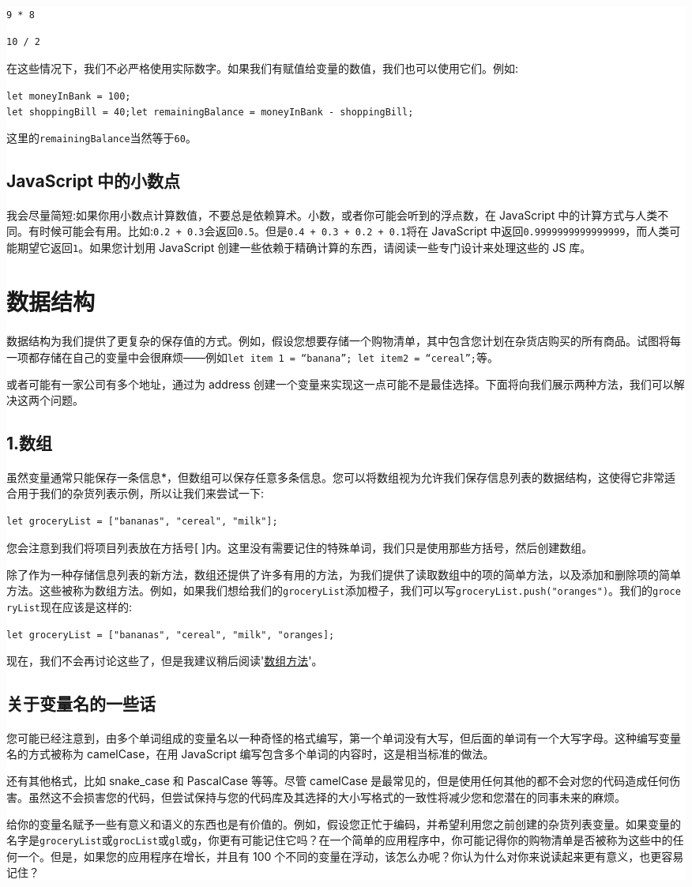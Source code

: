 `9 * 8`

`10 / 2`

在这些情况下，我们不必严格使用实际数字。如果我们有赋值给变量的数值，我们也可以使用它们。例如:

```
let moneyInBank = 100;
let shoppingBill = 40;let remainingBalance = moneyInBank - shoppingBill;
```

这里的`remainingBalance`当然等于`60`。

## JavaScript 中的小数点

我会尽量简短:如果你用小数点计算数值，不要总是依赖算术。小数，或者你可能会听到的浮点数，在 JavaScript 中的计算方式与人类不同。有时候可能会有用。比如:`0.2 + 0.3`会返回`0.5`。但是`0.4 + 0.3 + 0.2 + 0.1`将在 JavaScript 中返回`0.9999999999999999`，而人类可能期望它返回`1`。如果您计划用 JavaScript 创建一些依赖于精确计算的东西，请阅读一些专门设计来处理这些的 JS 库。

# 数据结构

数据结构为我们提供了更复杂的保存值的方式。例如，假设您想要存储一个购物清单，其中包含您计划在杂货店购买的所有商品。试图将每一项都存储在自己的变量中会很麻烦——例如`let item 1 = “banana”; let item2 = “cereal”;`等。

或者可能有一家公司有多个地址，通过为 address 创建一个变量来实现这一点可能不是最佳选择。下面将向我们展示两种方法，我们可以解决这两个问题。

## 1.数组

虽然变量通常只能保存一条信息*，但数组可以保存任意多条信息。您可以将数组视为允许我们保存信息列表的数据结构，这使得它非常适合用于我们的杂货列表示例，所以让我们来尝试一下:

```
let groceryList = ["bananas", "cereal", "milk"];
```

您会注意到我们将项目列表放在方括号[ ]内。这里没有需要记住的特殊单词，我们只是使用那些方括号，然后创建数组。

除了作为一种存储信息列表的新方法，数组还提供了许多有用的方法，为我们提供了读取数组中的项的简单方法，以及添加和删除项的简单方法。这些被称为数组方法。例如，如果我们想给我们的`groceryList`添加橙子，我们可以写`groceryList.push("oranges")`。我们的`groceryList`现在应该是这样的:

```
let groceryList = ["bananas", "cereal", "milk", "oranges];
```

现在，我们不会再讨论这些了，但是我建议稍后阅读'[数组方法](https://developer.mozilla.org/en-US/docs/Web/JavaScript/Reference/Global_Objects/Array)'。

## 关于变量名的一些话

您可能已经注意到，由多个单词组成的变量名以一种奇怪的格式编写，第一个单词没有大写，但后面的单词有一个大写字母。这种编写变量名的方式被称为 camelCase，在用 JavaScript 编写包含多个单词的内容时，这是相当标准的做法。

还有其他格式，比如 snake_case 和 PascalCase 等等。尽管 camelCase 是最常见的，但是使用任何其他的都不会对您的代码造成任何伤害。虽然这不会损害您的代码，但尝试保持与您的代码库及其选择的大小写格式的一致性将减少您和您潜在的同事未来的麻烦。

给你的变量名赋予一些有意义和语义的东西也是有价值的。例如，假设您正忙于编码，并希望利用您之前创建的杂货列表变量。如果变量的名字是`groceryList`或`grocList`或`gl`或`g`，你更有可能记住它吗？在一个简单的应用程序中，你可能记得你的购物清单是否被称为这些中的任何一个。但是，如果您的应用程序在增长，并且有 100 个不同的变量在浮动，该怎么办呢？你认为什么对你来说读起来更有意义，也更容易记住？
